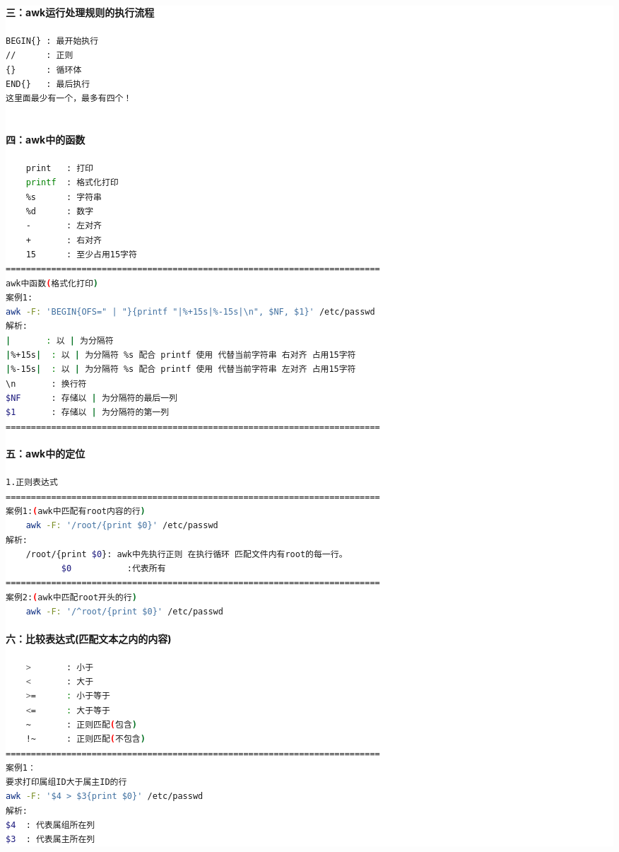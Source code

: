 #### 三：awk运行处理规则的执行流程

```bash
BEGIN{}	: 最开始执行
//		: 正则
{}		: 循环体
END{}	: 最后执行
这里面最少有一个，最多有四个！
 
```

#### 四：awk中的函数

```bash
	print	: 打印
	printf	: 格式化打印
	%s		: 字符串
	%d		: 数字
	-		: 左对齐
	+		: 右对齐
	15		: 至少占用15字符 
========================================================================== 
awk中函数(格式化打印) 
案例1: 
awk -F: 'BEGIN{OFS=" | "}{printf "|%+15s|%-15s|\n", $NF, $1}' /etc/passwd
解析: 
|		: 以 | 为分隔符 
|%+15s|	 : 以 | 为分隔符 %s 配合 printf 使用 代替当前字符串 右对齐 占用15字符 
|%-15s|	 : 以 | 为分隔符 %s 配合 printf 使用 代替当前字符串 左对齐 占用15字符 
\n		 : 换行符 
$NF		 : 存储以 | 为分隔符的最后一列 
$1		 : 存储以 | 为分隔符的第一列
========================================================================== 
```

#### 五：awk中的定位

```bash
1.正则表达式
==========================================================================
案例1:(awk中匹配有root内容的行)
	awk -F: '/root/{print $0}' /etc/passwd
解析:
	/root/{print $0}: awk中先执行正则 在执行循环 匹配文件内有root的每一行。
	       $0			:代表所有
==========================================================================
案例2:(awk中匹配root开头的行)
	awk -F: '/^root/{print $0}' /etc/passwd
```

#### 六：比较表达式(匹配文本之内的内容)

```bash
	>		: 小于
	<		: 大于
	>=		: 小于等于
	<=		: 大于等于
	~		: 正则匹配(包含)
	!~		: 正则匹配(不包含) 
========================================================================== 
案例1： 
要求打印属组ID大于属主ID的行 
awk -F: '$4 > $3{print $0}' /etc/passwd 
解析: 
$4	: 代表属组所在列 
$3	: 代表属主所在列 
```